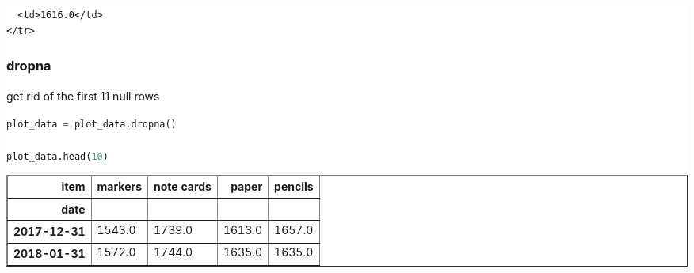       <td>1616.0</td>
    </tr>
  </tbody>
</table>
</div>



### dropna

get rid of the first 11 null rows


```python
plot_data = plot_data.dropna()

plot_data.head(10)
```




<div>
<style scoped>
    .dataframe tbody tr th:only-of-type {
        vertical-align: middle;
    }

    .dataframe tbody tr th {
        vertical-align: top;
    }

    .dataframe thead th {
        text-align: right;
    }
</style>
<table border="1" class="dataframe">
  <thead>
    <tr style="text-align: right;">
      <th>item</th>
      <th>markers</th>
      <th>note cards</th>
      <th>paper</th>
      <th>pencils</th>
    </tr>
    <tr>
      <th>date</th>
      <th></th>
      <th></th>
      <th></th>
      <th></th>
    </tr>
  </thead>
  <tbody>
    <tr>
      <th>2017-12-31</th>
      <td>1543.0</td>
      <td>1739.0</td>
      <td>1613.0</td>
      <td>1657.0</td>
    </tr>
    <tr>
      <th>2018-01-31</th>
      <td>1572.0</td>
      <td>1744.0</td>
      <td>1635.0</td>
      <td>1635.0</td>
    </tr>
    <tr>